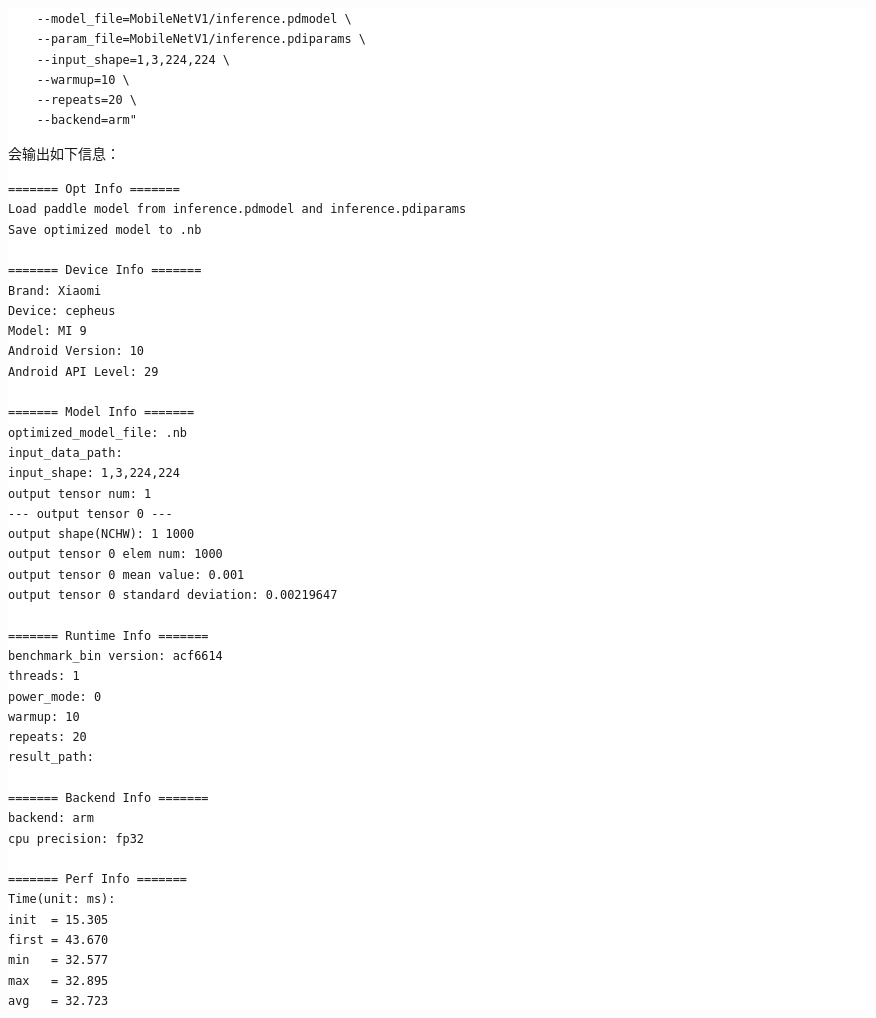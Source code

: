 ```shell
    --model_file=MobileNetV1/inference.pdmodel \
    --param_file=MobileNetV1/inference.pdiparams \
    --input_shape=1,3,224,224 \
    --warmup=10 \
    --repeats=20 \
    --backend=arm"
```

会输出如下信息：
```shell
======= Opt Info =======
Load paddle model from inference.pdmodel and inference.pdiparams
Save optimized model to .nb

======= Device Info =======
Brand: Xiaomi
Device: cepheus
Model: MI 9
Android Version: 10
Android API Level: 29

======= Model Info =======
optimized_model_file: .nb
input_data_path:
input_shape: 1,3,224,224
output tensor num: 1
--- output tensor 0 ---
output shape(NCHW): 1 1000
output tensor 0 elem num: 1000
output tensor 0 mean value: 0.001
output tensor 0 standard deviation: 0.00219647

======= Runtime Info =======
benchmark_bin version: acf6614
threads: 1
power_mode: 0
warmup: 10
repeats: 20
result_path:

======= Backend Info =======
backend: arm
cpu precision: fp32

======= Perf Info =======
Time(unit: ms):
init  = 15.305
first = 43.670
min   = 32.577
max   = 32.895
avg   = 32.723
```

